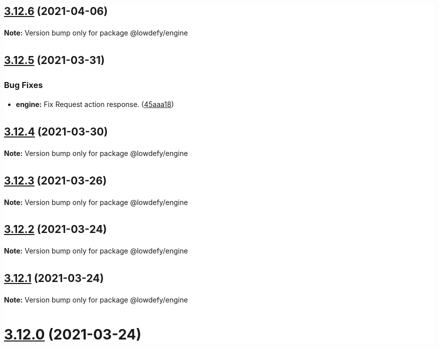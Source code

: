 


## [3.12.6](https://github.com/lowdefy/lowdefy/compare/v3.12.5...v3.12.6) (2021-04-06)

**Note:** Version bump only for package @lowdefy/engine





## [3.12.5](https://github.com/lowdefy/lowdefy/compare/v3.12.4...v3.12.5) (2021-03-31)


### Bug Fixes

* **engine:** Fix Request action response. ([45aaa18](https://github.com/lowdefy/lowdefy/commit/45aaa1854595da1eb5225198a101895dc959fe54))





## [3.12.4](https://github.com/lowdefy/lowdefy/compare/v3.12.3...v3.12.4) (2021-03-30)

**Note:** Version bump only for package @lowdefy/engine





## [3.12.3](https://github.com/lowdefy/lowdefy/compare/v3.12.2...v3.12.3) (2021-03-26)

**Note:** Version bump only for package @lowdefy/engine





## [3.12.2](https://github.com/lowdefy/lowdefy/compare/v3.12.1...v3.12.2) (2021-03-24)

**Note:** Version bump only for package @lowdefy/engine





## [3.12.1](https://github.com/lowdefy/lowdefy/compare/v3.12.0...v3.12.1) (2021-03-24)

**Note:** Version bump only for package @lowdefy/engine





# [3.12.0](https://github.com/lowdefy/lowdefy/compare/v3.11.4...v3.12.0) (2021-03-24)
